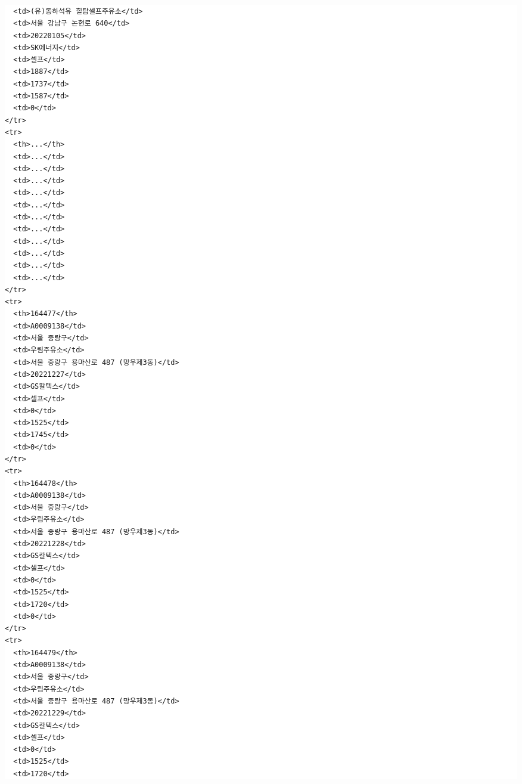       <td>(유)동하석유 힐탑셀프주유소</td>
      <td>서울 강남구 논현로 640</td>
      <td>20220105</td>
      <td>SK에너지</td>
      <td>셀프</td>
      <td>1887</td>
      <td>1737</td>
      <td>1587</td>
      <td>0</td>
    </tr>
    <tr>
      <th>...</th>
      <td>...</td>
      <td>...</td>
      <td>...</td>
      <td>...</td>
      <td>...</td>
      <td>...</td>
      <td>...</td>
      <td>...</td>
      <td>...</td>
      <td>...</td>
      <td>...</td>
    </tr>
    <tr>
      <th>164477</th>
      <td>A0009138</td>
      <td>서울 중랑구</td>
      <td>우림주유소</td>
      <td>서울 중랑구 용마산로 487 (망우제3동)</td>
      <td>20221227</td>
      <td>GS칼텍스</td>
      <td>셀프</td>
      <td>0</td>
      <td>1525</td>
      <td>1745</td>
      <td>0</td>
    </tr>
    <tr>
      <th>164478</th>
      <td>A0009138</td>
      <td>서울 중랑구</td>
      <td>우림주유소</td>
      <td>서울 중랑구 용마산로 487 (망우제3동)</td>
      <td>20221228</td>
      <td>GS칼텍스</td>
      <td>셀프</td>
      <td>0</td>
      <td>1525</td>
      <td>1720</td>
      <td>0</td>
    </tr>
    <tr>
      <th>164479</th>
      <td>A0009138</td>
      <td>서울 중랑구</td>
      <td>우림주유소</td>
      <td>서울 중랑구 용마산로 487 (망우제3동)</td>
      <td>20221229</td>
      <td>GS칼텍스</td>
      <td>셀프</td>
      <td>0</td>
      <td>1525</td>
      <td>1720</td>